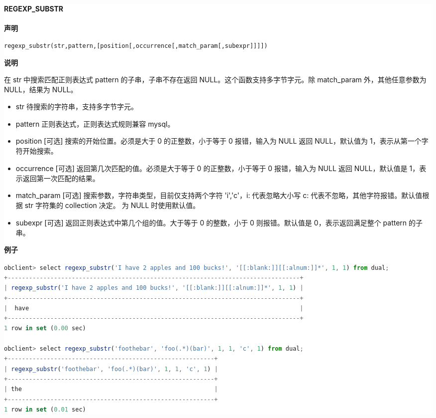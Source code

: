 



#### REGEXP_SUBSTR 

**声明** 

`regexp_substr(str,pattern,[position[,occurrence[,match_param[,subexpr]]]])`

**说明** 

在 str 中搜索匹配正则表达式 pattern 的子串，子串不存在返回 NULL。这个函数支持多字节字元。除 match_param 外，其他任意参数为 NULL，结果为 NULL。

* str 待搜索的字符串，支持多字节字元。

  






* pattern 正则表达式，正则表达式规则兼容 mysql。

  






* position \[可选\] 搜索的开始位置。必须是大于 0 的正整数，小于等于 0 报错，输入为 NULL 返回 NULL，默认值为 1，表示从第一个字符开始搜索。

  






* occurrence \[可选\] 返回第几次匹配的值。必须是大于等于 0 的正整数，小于等于 0 报错，输入为 NULL 返回 NULL，默认值是 1，表示返回第一次匹配的结果。

  






* match_param \[可选\] 搜索参数，字符串类型，目前仅支持两个字符 'i','c'，i: 代表忽略大小写 c: 代表不忽略，其他字符报错。默认值根据 str 字符集的 collection 决定。 为 NULL 时使用默认值。

  






* subexpr \[可选\] 返回正则表达式中第几个组的值。大于等于 0 的整数，小于 0 则报错。默认值是 0，表示返回满足整个 pattern 的子串。

  






**例子** 

```javascript
obclient> select regexp_substr('I have 2 apples and 100 bucks!', '[[:blank:]][[:alnum:]]*', 1, 1) from dual;
+----------------------------------------------------------------------------------+
| regexp_substr('I have 2 apples and 100 bucks!', '[[:blank:]][[:alnum:]]*', 1, 1) |
+----------------------------------------------------------------------------------+
|  have                                                                            |
+----------------------------------------------------------------------------------+
1 row in set (0.00 sec)

obclient> select regexp_substr('foothebar', 'foo(.*)(bar)', 1, 1, 'c', 1) from dual;
+----------------------------------------------------------+
| regexp_substr('foothebar', 'foo(.*)(bar)', 1, 1, 'c', 1) |
+----------------------------------------------------------+
| the                                                      |
+----------------------------------------------------------+
1 row in set (0.01 sec)
```
